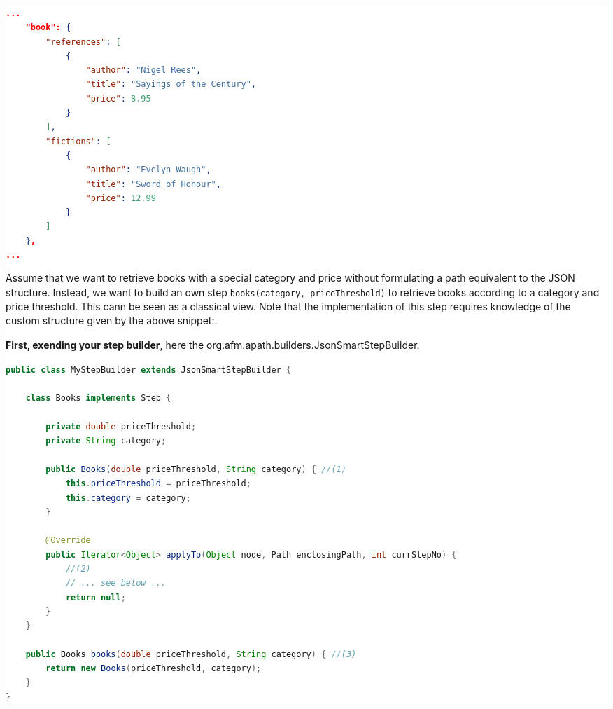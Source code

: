 ~~~json
...
	"book": {
	    "references": [
	        {
	            "author": "Nigel Rees",
	            "title": "Sayings of the Century",
	            "price": 8.95
	        }
	    ],
	    "fictions": [
	        {
	            "author": "Evelyn Waugh",
	            "title": "Sword of Honour",
	            "price": 12.99
	        }
	    ]
	},
...
~~~

Assume that we want to retrieve books with a special category and price without formulating a path equivalent to the JSON structure. Instead, we want to build an own step `books(category, priceThreshold)` to retrieve books according to a category and price threshold. This cann be seen as a classical view. Note that the implementation of this step requires knowledge of the custom structure given by the above snippet:.

**First, exending your step builder**, here the [org.afm.apath.builders.JsonSmartStepBuilder](https://github.com/a-f-m/apath/blob/master/src/main/java/org/afm/apath/builders/JsonSmartStepBuilder.java).

~~~java
public class MyStepBuilder extends JsonSmartStepBuilder {

	class Books implements Step {
		
		private double priceThreshold;
		private String category;
		
		public Books(double priceThreshold, String category) { //(1)
			this.priceThreshold = priceThreshold;
			this.category = category;
		}

		@Override
		public Iterator<Object> applyTo(Object node, Path enclosingPath, int currStepNo) {		
			//(2)
			// ... see below ... 
			return null;
		}
	}
	
	public Books books(double priceThreshold, String category) { //(3)
		return new Books(priceThreshold, category);
	}
}
~~~
